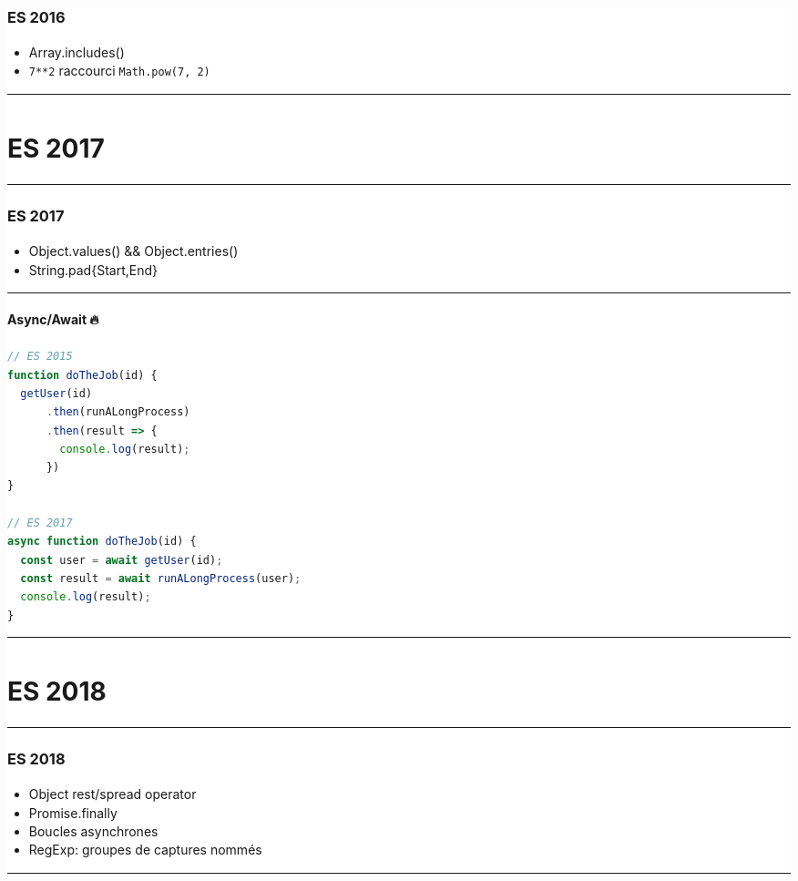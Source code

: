 

### ES 2016

- Array.includes()
- `7**2` raccourci `Math.pow(7, 2)`

---


# ES 2017

---


### ES 2017

- Object.values() && Object.entries()
- String.pad{Start,End}

---

#### Async/Await :fire:

```js
// ES 2015
function doTheJob(id) {
  getUser(id)
      .then(runALongProcess)
      .then(result => {
        console.log(result);
      })
}

// ES 2017
async function doTheJob(id) {
  const user = await getUser(id);
  const result = await runALongProcess(user);
  console.log(result);
}

```

---


# ES 2018

---


### ES 2018

- Object rest/spread operator
- Promise.finally
- Boucles asynchrones
- RegExp: groupes de captures nommés

---